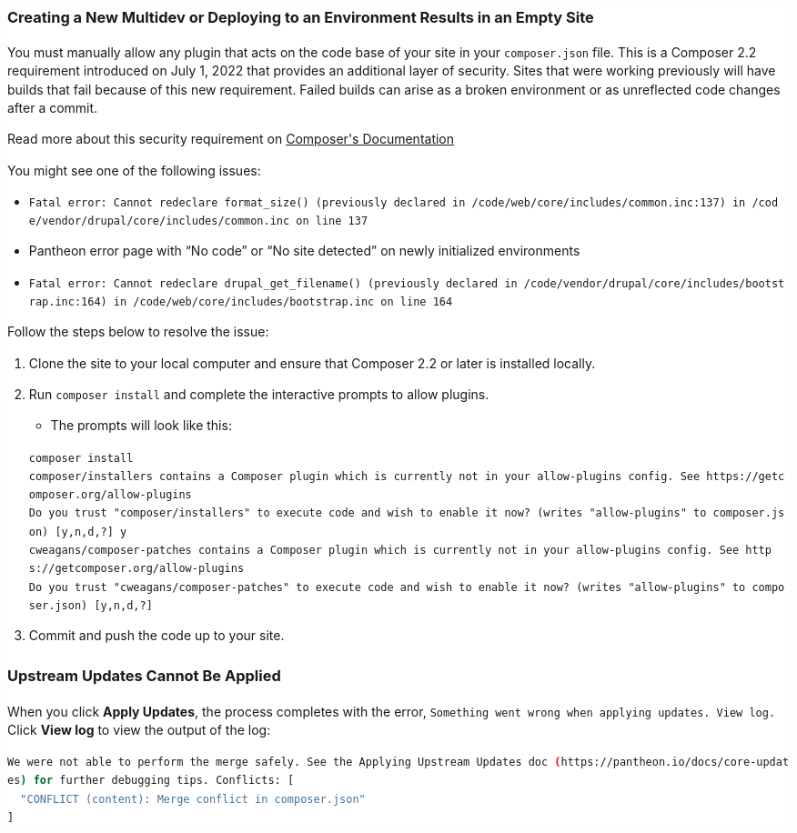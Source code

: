 ### Creating a New Multidev or Deploying to an Environment Results in an Empty Site

You must manually allow any plugin that acts on the code base of your site in your  `composer.json` file. This is a Composer 2.2 requirement introduced on July 1, 2022 that provides an additional layer of security. Sites that were working previously will have builds that fail because of this new requirement. Failed builds can arise as a broken environment or as unreflected code changes after a commit.

Read more about this security requirement on [Composer's Documentation](https://getcomposer.org/doc/06-config.md#allow-plugins)

You might see one of the following issues:

- `Fatal error: Cannot redeclare format_size() (previously declared in /code/web/core/includes/common.inc:137) in /code/vendor/drupal/core/includes/common.inc on line 137`

- Pantheon error page with “No code” or “No site detected” on newly initialized environments

- `Fatal error: Cannot redeclare drupal_get_filename() (previously declared in /code/vendor/drupal/core/includes/bootstrap.inc:164) in /code/web/core/includes/bootstrap.inc on line 164`

Follow the steps below to resolve the issue:

1. Clone the site to your local computer and ensure that Composer 2.2 or later is installed locally.

1. Run `composer install` and complete the interactive prompts to allow plugins.

   - The prompts will look like this:

    ```bash{outputLines:2-5}
    composer install
    composer/installers contains a Composer plugin which is currently not in your allow-plugins config. See https://getcomposer.org/allow-plugins
    Do you trust "composer/installers" to execute code and wish to enable it now? (writes "allow-plugins" to composer.json) [y,n,d,?] y
    cweagans/composer-patches contains a Composer plugin which is currently not in your allow-plugins config. See https://getcomposer.org/allow-plugins
    Do you trust "cweagans/composer-patches" to execute code and wish to enable it now? (writes "allow-plugins" to composer.json) [y,n,d,?]
    ```

1. Commit and push the code up to your site.

### Upstream Updates Cannot Be Applied

When you click **Apply Updates**, the process completes with the error, `Something went wrong when applying updates. View log.` Click **View log** to view the output of the log:

```bash
We were not able to perform the merge safely. See the Applying Upstream Updates doc (https://pantheon.io/docs/core-updates) for further debugging tips. Conflicts: [
  "CONFLICT (content): Merge conflict in composer.json"
]
```
